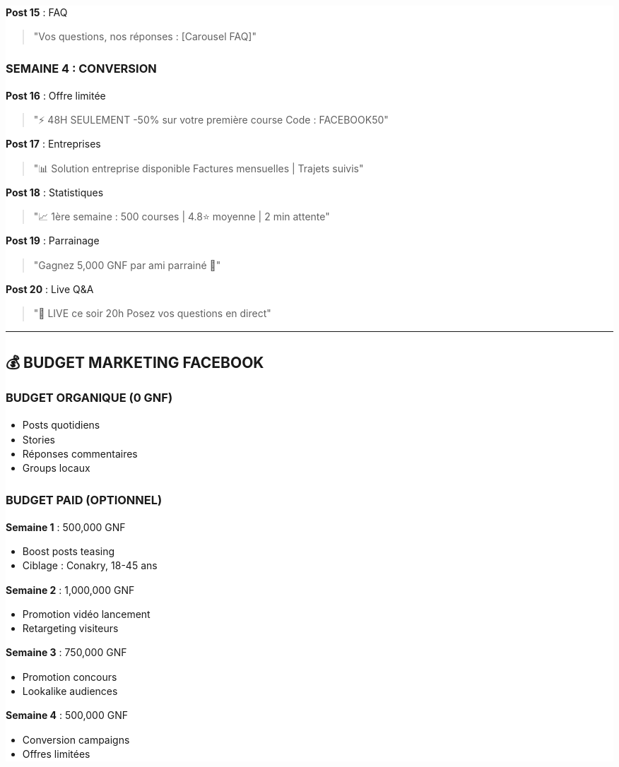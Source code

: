 **Post 15** : FAQ
> "Vos questions, nos réponses :
> [Carousel FAQ]"

### **SEMAINE 4 : CONVERSION**

**Post 16** : Offre limitée
> "⚡ 48H SEULEMENT
> -50% sur votre première course
> Code : FACEBOOK50"

**Post 17** : Entreprises
> "📊 Solution entreprise disponible
> Factures mensuelles | Trajets suivis"

**Post 18** : Statistiques
> "📈 1ère semaine :
> 500 courses | 4.8⭐ moyenne | 2 min attente"

**Post 19** : Parrainage
> "Gagnez 5,000 GNF par ami parrainé 🤝"

**Post 20** : Live Q&A
> "🔴 LIVE ce soir 20h
> Posez vos questions en direct"

---

## 💰 **BUDGET MARKETING FACEBOOK**

### **BUDGET ORGANIQUE (0 GNF)**
- Posts quotidiens
- Stories
- Réponses commentaires
- Groups locaux

### **BUDGET PAID (OPTIONNEL)**

**Semaine 1** : 500,000 GNF
- Boost posts teasing
- Ciblage : Conakry, 18-45 ans

**Semaine 2** : 1,000,000 GNF  
- Promotion vidéo lancement
- Retargeting visiteurs

**Semaine 3** : 750,000 GNF
- Promotion concours
- Lookalike audiences

**Semaine 4** : 500,000 GNF
- Conversion campaigns
- Offres limitées
